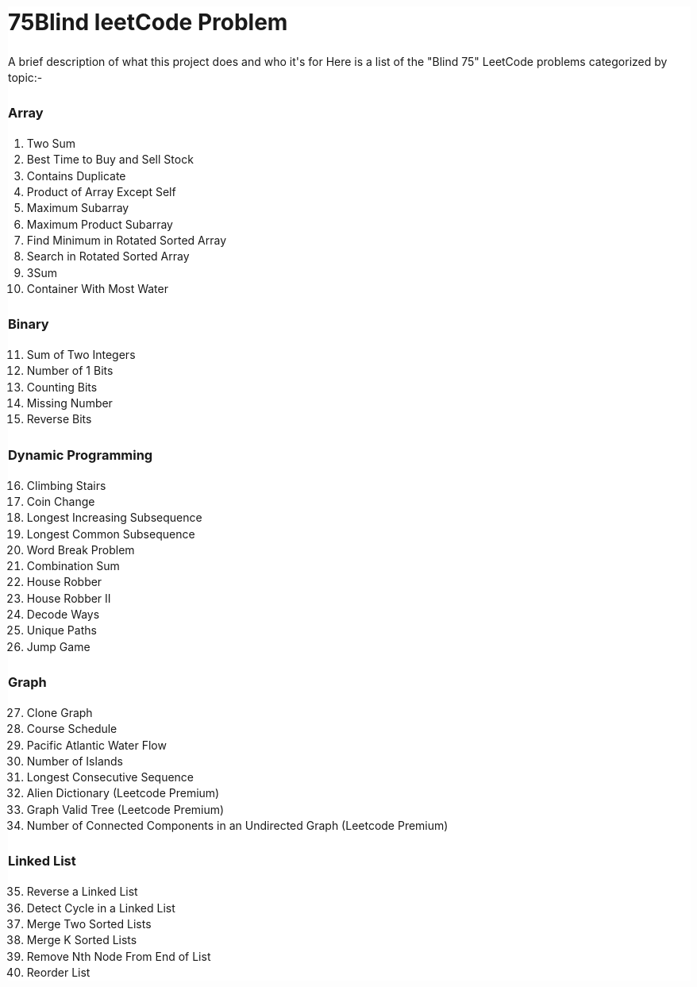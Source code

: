 
# 75Blind leetCode Problem

A brief description of what this project does and who it's for
Here is a list of the "Blind 75" LeetCode problems categorized by topic:-

### **Array**
1. Two Sum
2. Best Time to Buy and Sell Stock
3. Contains Duplicate
4. Product of Array Except Self
5. Maximum Subarray
6. Maximum Product Subarray
7. Find Minimum in Rotated Sorted Array
8. Search in Rotated Sorted Array
9. 3Sum
10. Container With Most Water

### **Binary**
11. Sum of Two Integers
12. Number of 1 Bits
13. Counting Bits
14. Missing Number
15. Reverse Bits

### **Dynamic Programming**
16. Climbing Stairs
17. Coin Change
18. Longest Increasing Subsequence
19. Longest Common Subsequence
20. Word Break Problem
21. Combination Sum
22. House Robber
23. House Robber II
24. Decode Ways
25. Unique Paths
26. Jump Game

### **Graph**
27. Clone Graph
28. Course Schedule
29. Pacific Atlantic Water Flow
30. Number of Islands
31. Longest Consecutive Sequence
32. Alien Dictionary (Leetcode Premium)
33. Graph Valid Tree (Leetcode Premium)
34. Number of Connected Components in an Undirected Graph (Leetcode Premium)

### **Linked List**
35. Reverse a Linked List
36. Detect Cycle in a Linked List
37. Merge Two Sorted Lists
38. Merge K Sorted Lists
39. Remove Nth Node From End of List
40. Reorder List
